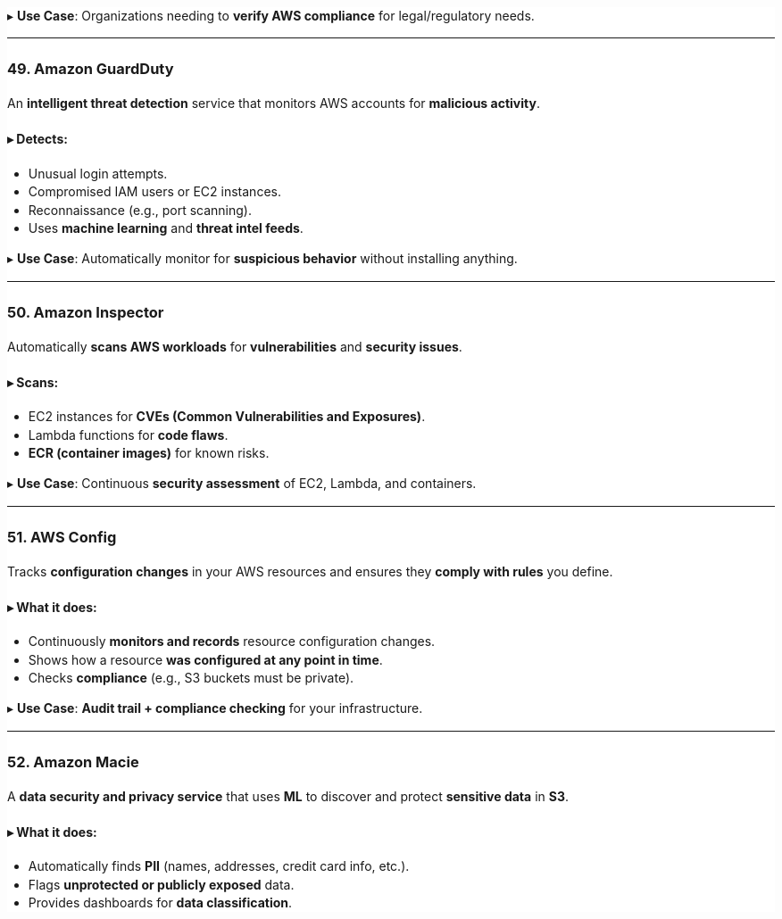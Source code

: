 ▸ **Use Case**: Organizations needing to **verify AWS compliance** for legal/regulatory needs.

---

### **49. Amazon GuardDuty**

An **intelligent threat detection** service that monitors AWS accounts for **malicious activity**.

#### ▸ Detects:

- Unusual login attempts.
- Compromised IAM users or EC2 instances.
- Reconnaissance (e.g., port scanning).
- Uses **machine learning** and **threat intel feeds**.

▸ **Use Case**: Automatically monitor for **suspicious behavior** without installing anything.

---

### **50. Amazon Inspector**

Automatically **scans AWS workloads** for **vulnerabilities** and **security issues**.

#### ▸ Scans:

- EC2 instances for **CVEs (Common Vulnerabilities and Exposures)**.
- Lambda functions for **code flaws**.
- **ECR (container images)** for known risks.

▸ **Use Case**: Continuous **security assessment** of EC2, Lambda, and containers.

---

### **51. AWS Config**

Tracks **configuration changes** in your AWS resources and ensures they **comply with rules** you define.

#### ▸ What it does:

- Continuously **monitors and records** resource configuration changes.
- Shows how a resource **was configured at any point in time**.
- Checks **compliance** (e.g., S3 buckets must be private).

▸ **Use Case**: **Audit trail + compliance checking** for your infrastructure.

---

### **52. Amazon Macie**

A **data security and privacy service** that uses **ML** to discover and protect **sensitive data** in **S3**.

#### ▸ What it does:

- Automatically finds **PII** (names, addresses, credit card info, etc.).
- Flags **unprotected or publicly exposed** data.
- Provides dashboards for **data classification**.
